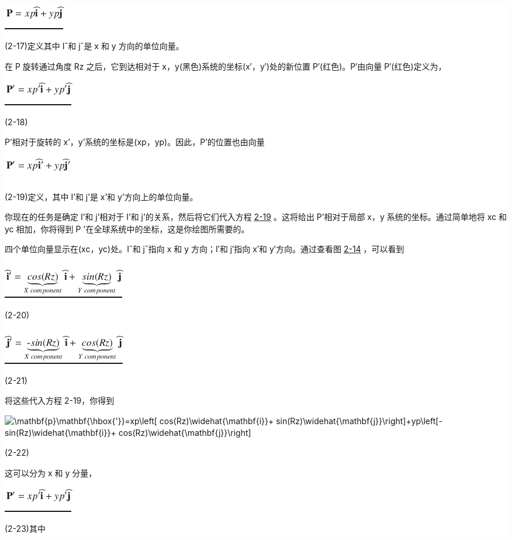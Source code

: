![$$ \mathbf{P}=xp\widehat{\mathbf{i}}+yp\widehat{\mathbf{j}} $$](img/A456962_1_En_2_Chapter_Equ17.gif)

(2-17)定义其中 Iˇ和 jˇ是 x 和 y 方向的单位向量。

在 P 旋转通过角度 Rz 之后，它到达相对于 x，y(黑色)系统的坐标(x′，y′)处的新位置 P′(红色)。P′由向量 P′(红色)定义为，

![$$ {\mathbf{P}}^{\mathbf{\prime}}=x{p}^{\mathit{\prime}}\widehat{\mathbf{i}}+y{p}^{\mathit{\prime}}\widehat{\mathbf{j}} $$](img/A456962_1_En_2_Chapter_Equ18.gif)

(2-18)

P’相对于旋转的 x’，y’系统的坐标是(xp，yp)。因此，P’的位置也由向量

![$$ {\mathbf{P}}^{\mathbf{\prime}}=xp{\widehat{\mathbf{i}}}^{\mathbf{\prime}}+yp{\widehat{\mathbf{j}}}^{\mathbf{\prime}} $$](img/A456962_1_En_2_Chapter_Equ19.gif)

(2-19)定义，其中 I’和 j’是 x’和 y’方向上的单位向量。

你现在的任务是确定 I’和 j’相对于 I’和 j’的关系，然后将它们代入方程 [2-19](#Equ19) 。这将给出 P’相对于局部 x，y 系统的坐标。通过简单地将 xc 和 yc 相加，你将得到 P '在全球系统中的坐标，这是你绘图所需要的。

四个单位向量显示在(xc，yc)处。Iˇ和 jˇ指向 x 和 y 方向；I′和 j′指向 x′和 y′方向。通过查看图 [2-14](#Fig14) ，可以看到

![$$ {\widehat{\mathbf{i}}}^{\mathbf{\prime}}=\underset{X\; component}{\underbrace{cos(Rz)}}\kern0.24em \widehat{\mathbf{i}}+\underset{Y\; component}{\underbrace{sin(Rz)}}\kern0.24em \widehat{\mathbf{j}} $$](img/A456962_1_En_2_Chapter_Equ20.gif)

(2-20)

![$$ {\widehat{\mathbf{j}}}^{\mathbf{\prime}}=\underset{X\; component}{\underbrace{\mathit{\hbox{-}} sin(Rz)}}\kern0.24em \widehat{\mathbf{i}}+\underset{Y\; component}{\underbrace{cos(Rz)}}\kern0.24em \widehat{\mathbf{j}} $$](img/A456962_1_En_2_Chapter_Equ21.gif)

(2-21)

将这些代入方程 2-19，你得到

![$$ \mathbf{p}\mathbf{\hbox{'}}=xp\left[ cos(Rz)\widehat{\mathbf{i}}+ sin(Rz)\widehat{\mathbf{j}}\right]+yp\left[- sin(Rz)\widehat{\mathbf{i}}+ cos(Rz)\widehat{\mathbf{j}}\right] $$](A456962_1_En_2_Chapter_Equ22.gif)

(2-22)

这可以分为 x 和 y 分量，

![$$ {\mathbf{P}}^{\mathbf{\prime}}=x{p}^{\mathit{\prime}}\widehat{\mathbf{i}}+y{p}^{\mathit{\prime}}\widehat{\mathbf{j}} $$](img/A456962_1_En_2_Chapter_Equ23.gif)

(2-23)其中
